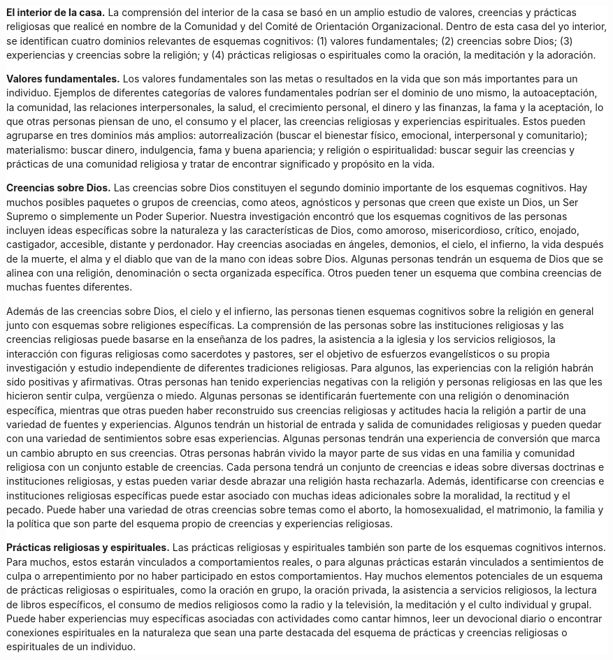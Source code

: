 **El interior de la casa.** La comprensión del interior de la casa se basó en un amplio estudio de valores, creencias y prácticas religiosas que realicé en nombre de la Comunidad y del Comité de Orientación Organizacional. Dentro de esta casa del yo interior, se identifican cuatro dominios relevantes de esquemas cognitivos: (1) valores fundamentales; (2) creencias sobre Dios; (3) experiencias y creencias sobre la religión; y (4) prácticas religiosas o espirituales como la oración, la meditación y la adoración.

**Valores fundamentales.** Los valores fundamentales son las metas o resultados en la vida que son más importantes para un individuo. Ejemplos de diferentes categorías de valores fundamentales podrían ser el dominio de uno mismo, la autoaceptación, la comunidad, las relaciones interpersonales, la salud, el crecimiento personal, el dinero y las finanzas, la fama y la aceptación, lo que otras personas piensan de uno, el consumo y el placer, las creencias religiosas y experiencias espirituales. Estos pueden agruparse en tres dominios más amplios: autorrealización (buscar el bienestar físico, emocional, interpersonal y comunitario); materialismo: buscar dinero, indulgencia, fama y buena apariencia; y religión o espiritualidad: buscar seguir las creencias y prácticas de una comunidad religiosa y tratar de encontrar significado y propósito en la vida.

**Creencias sobre Dios.** Las creencias sobre Dios constituyen el segundo dominio importante de los esquemas cognitivos. Hay muchos posibles paquetes o grupos de creencias, como ateos, agnósticos y personas que creen que existe un Dios, un Ser Supremo o simplemente un Poder Superior. Nuestra investigación encontró que los esquemas cognitivos de las personas incluyen ideas específicas sobre la naturaleza y las características de Dios, como amoroso, misericordioso, crítico, enojado, castigador, accesible, distante y perdonador. Hay creencias asociadas en ángeles, demonios, el cielo, el infierno, la vida después de la muerte, el alma y el diablo que van de la mano con ideas sobre Dios. Algunas personas tendrán un esquema de Dios que se alinea con una religión, denominación o secta organizada específica. Otros pueden tener un esquema que combina creencias de muchas fuentes diferentes.

Además de las creencias sobre Dios, el cielo y el infierno, las personas tienen esquemas cognitivos sobre la religión en general junto con esquemas sobre religiones específicas. La comprensión de las personas sobre las instituciones religiosas y las creencias religiosas puede basarse en la enseñanza de los padres, la asistencia a la iglesia y los servicios religiosos, la interacción con figuras religiosas como sacerdotes y pastores, ser el objetivo de esfuerzos evangelísticos o su propia investigación y estudio independiente de diferentes tradiciones religiosas. Para algunos, las experiencias con la religión habrán sido positivas y afirmativas. Otras personas han tenido experiencias negativas con la religión y personas religiosas en las que les hicieron sentir culpa, vergüenza o miedo. Algunas personas se identificarán fuertemente con una religión o denominación específica, mientras que otras pueden haber reconstruido sus creencias religiosas y actitudes hacia la religión a partir de una variedad de fuentes y experiencias. Algunos tendrán un historial de entrada y salida de comunidades religiosas y pueden quedar con una variedad de sentimientos sobre esas experiencias. Algunas personas tendrán una experiencia de conversión que marca un cambio abrupto en sus creencias. Otras personas habrán vivido la mayor parte de sus vidas en una familia y comunidad religiosa con un conjunto estable de creencias. Cada persona tendrá un conjunto de creencias e ideas sobre diversas doctrinas e instituciones religiosas, y estas pueden variar desde abrazar una religión hasta rechazarla. Además, identificarse con creencias e instituciones religiosas específicas puede estar asociado con muchas ideas adicionales sobre la moralidad, la rectitud y el pecado. Puede haber una variedad de otras creencias sobre temas como el aborto, la homosexualidad, el matrimonio, la familia y la política que son parte del esquema propio de creencias y experiencias religiosas.

**Prácticas religiosas y espirituales.** Las prácticas religiosas y espirituales también son parte de los esquemas cognitivos internos. Para muchos, estos estarán vinculados a comportamientos reales, o para algunas prácticas estarán vinculados a sentimientos de culpa o arrepentimiento por no haber participado en estos comportamientos. Hay muchos elementos potenciales de un esquema de prácticas religiosas o espirituales, como la oración en grupo, la oración privada, la asistencia a servicios religiosos, la lectura de libros específicos, el consumo de medios religiosos como la radio y la televisión, la meditación y el culto individual y grupal. Puede haber experiencias muy específicas asociadas con actividades como cantar himnos, leer un devocional diario o encontrar conexiones espirituales en la naturaleza que sean una parte destacada del esquema de prácticas y creencias religiosas o espirituales de un individuo.
